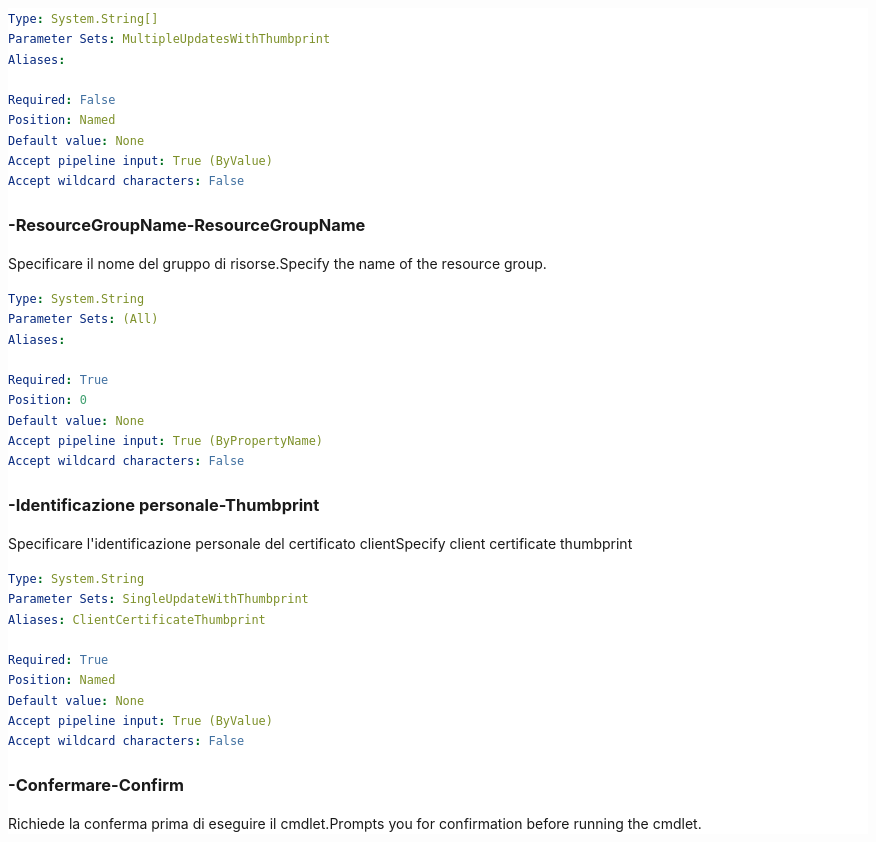 ```yaml
Type: System.String[]
Parameter Sets: MultipleUpdatesWithThumbprint
Aliases:

Required: False
Position: Named
Default value: None
Accept pipeline input: True (ByValue)
Accept wildcard characters: False
```

### <span data-ttu-id="613eb-129">-ResourceGroupName</span><span class="sxs-lookup"><span data-stu-id="613eb-129">-ResourceGroupName</span></span>
<span data-ttu-id="613eb-130">Specificare il nome del gruppo di risorse.</span><span class="sxs-lookup"><span data-stu-id="613eb-130">Specify the name of the resource group.</span></span>

```yaml
Type: System.String
Parameter Sets: (All)
Aliases:

Required: True
Position: 0
Default value: None
Accept pipeline input: True (ByPropertyName)
Accept wildcard characters: False
```

### <span data-ttu-id="613eb-131">-Identificazione personale</span><span class="sxs-lookup"><span data-stu-id="613eb-131">-Thumbprint</span></span>
<span data-ttu-id="613eb-132">Specificare l'identificazione personale del certificato client</span><span class="sxs-lookup"><span data-stu-id="613eb-132">Specify client certificate thumbprint</span></span>

```yaml
Type: System.String
Parameter Sets: SingleUpdateWithThumbprint
Aliases: ClientCertificateThumbprint

Required: True
Position: Named
Default value: None
Accept pipeline input: True (ByValue)
Accept wildcard characters: False
```

### <span data-ttu-id="613eb-133">-Confermare</span><span class="sxs-lookup"><span data-stu-id="613eb-133">-Confirm</span></span>
<span data-ttu-id="613eb-134">Richiede la conferma prima di eseguire il cmdlet.</span><span class="sxs-lookup"><span data-stu-id="613eb-134">Prompts you for confirmation before running the cmdlet.</span></span>
